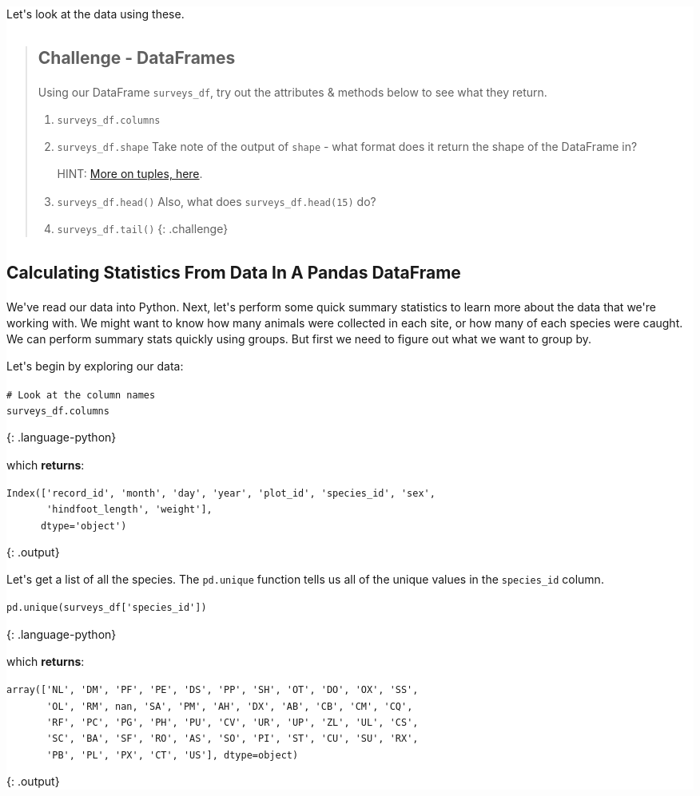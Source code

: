 Let's look at the data using these.

> ## Challenge - DataFrames
>
> Using our DataFrame `surveys_df`, try out the attributes & methods below to see
> what they return.
>
> 1. `surveys_df.columns`
> 2. `surveys_df.shape` Take note of the output of `shape` - what format does it
>    return the shape of the DataFrame in?
>
>    HINT: [More on tuples, here][python-datastructures].
> 3. `surveys_df.head()` Also, what does `surveys_df.head(15)` do?
> 4. `surveys_df.tail()`
{: .challenge}


## Calculating Statistics From Data In A Pandas DataFrame

We've read our data into Python. Next, let's perform some quick summary
statistics to learn more about the data that we're working with. We might want
to know how many animals were collected in each site, or how many of each
species were caught. We can perform summary stats quickly using groups. But
first we need to figure out what we want to group by.

Let's begin by exploring our data:

~~~
# Look at the column names
surveys_df.columns
~~~
{: .language-python}

which **returns**:

~~~
Index(['record_id', 'month', 'day', 'year', 'plot_id', 'species_id', 'sex',
       'hindfoot_length', 'weight'],
      dtype='object')
~~~
{: .output}

Let's get a list of all the species. The `pd.unique` function tells us all of
the unique values in the `species_id` column.

~~~
pd.unique(surveys_df['species_id'])
~~~
{: .language-python}

which **returns**:

~~~
array(['NL', 'DM', 'PF', 'PE', 'DS', 'PP', 'SH', 'OT', 'DO', 'OX', 'SS',
       'OL', 'RM', nan, 'SA', 'PM', 'AH', 'DX', 'AB', 'CB', 'CM', 'CQ',
       'RF', 'PC', 'PG', 'PH', 'PU', 'CV', 'UR', 'UP', 'ZL', 'UL', 'CS',
       'SC', 'BA', 'SF', 'RO', 'AS', 'SO', 'PI', 'ST', 'CU', 'SU', 'RX',
       'PB', 'PL', 'PX', 'CT', 'US'], dtype=object)
~~~
{: .output}


[ernst]: http://www.esapubs.org/archive/ecol/E090/118/default.htm
[figshare-ndownloader]: https://ndownloader.figshare.com/files/2292172
[os-lib]: https://docs.python.org/3/library/os.html
[matplotlib]: https://matplotlib.org
[numpy]: https://www.numpy.org/
[pandas]: https://pandas.pydata.org
[pandas-plot]: http://pandas.pydata.org/pandas-docs/stable/user_guide/visualization.html#basic-plotting-plot
[pd-dataframe]: https://pandas.pydata.org/pandas-docs/stable/getting_started/dsintro.html#dataframe
[pptd]: https://figshare.com/articles/Portal_Project_Teaching_Database/1314459
[python-datastructures]: https://docs.python.org/3/tutorial/datastructures.html#tuples-and-sequences
[spreadsheet-lesson5]: http://www.datacarpentry.org/spreadsheet-ecology-lesson/05-exporting-data